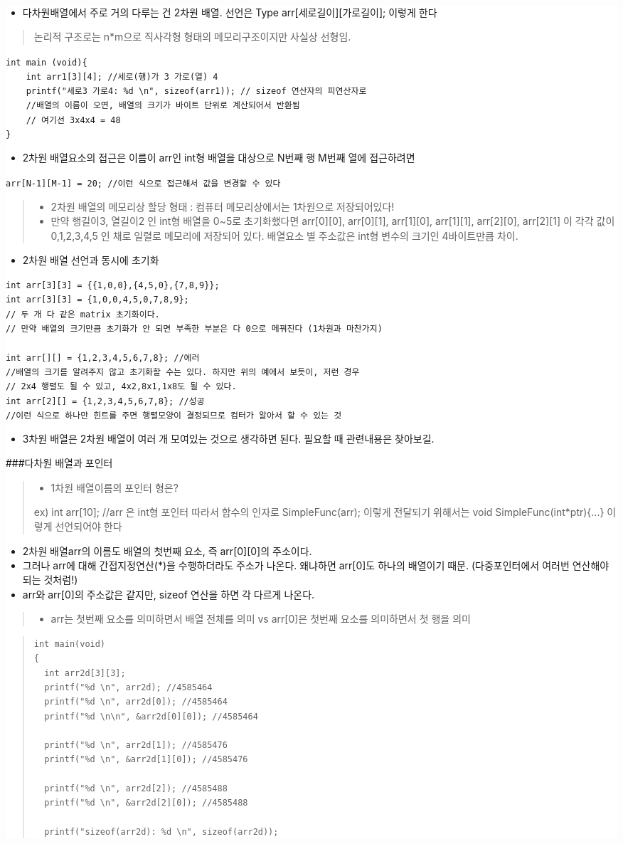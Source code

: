 - 다차원배열에서 주로 거의 다루는 건 2차원 배열. 선언은  Type arr[세로길이][가로길이]; 이렇게 한다

> 논리적 구조로는 n*m으로 직사각형 형태의 메모리구조이지만 사실상 선형임. 

```
int main (void){
	int arr1[3][4]; //세로(행)가 3 가로(열) 4
	printf("세로3 가로4: %d \n", sizeof(arr1)); // sizeof 연산자의 피연산자로
	//배열의 이름이 오면, 배열의 크기가 바이트 단위로 계산되어서 반환됨
	// 여기선 3x4x4 = 48
}
```

- 2차원 배열요소의 접근은 이름이 arr인 int형 배열을 대상으로 N번째 행 M번째 열에 접근하려면 

```
arr[N-1][M-1] = 20; //이런 식으로 접근해서 값을 변경할 수 있다
```

> - 2차원 배열의 메모리상 할당 형태 : 컴퓨터 메모리상에서는 1차원으로 저장되어있다!
> - 만약 행길이3, 열길이2 인 int형 배열을 0~5로 초기화했다면 arr[0][0], arr[0][1], arr[1][0], arr[1][1], arr[2][0], arr[2][1] 이 각각 값이 0,1,2,3,4,5 인 채로 일렬로 메모리에 저장되어 있다. 배열요소 별 주소값은 int형 변수의 크기인 4바이트만큼 차이. 

- 2차원 배열 선언과 동시에 초기화

```
int arr[3][3] = {{1,0,0},{4,5,0},{7,8,9}};
int arr[3][3] = {1,0,0,4,5,0,7,8,9};
// 두 개 다 같은 matrix 초기화이다.
// 만약 배열의 크기만큼 초기화가 안 되면 부족한 부분은 다 0으로 메꿔진다 (1차원과 마찬가지)

int arr[][] = {1,2,3,4,5,6,7,8}; //에러
//배열의 크기를 알려주지 않고 초기화할 수는 있다. 하지만 위의 예에서 보듯이, 저런 경우
// 2x4 행렬도 될 수 있고, 4x2,8x1,1x8도 될 수 있다.
int arr[2][] = {1,2,3,4,5,6,7,8}; //성공
//이런 식으로 하나만 힌트를 주면 행렬모양이 결정되므로 컴터가 알아서 할 수 있는 것
```

- 3차원 배열은 2차원 배열이 여러 개 모여있는 것으로 생각하면 된다. 필요할 때 관련내용은 찾아보길.



###다차원 배열과 포인터

> - 1차원 배열이름의 포인터 형은?
>
>ex) int arr[10]; //arr 은 int형 포인터
>따라서 함수의 인자로 SimpleFunc(arr); 이렇게 전달되기 위해서는
> void SimpleFunc(int*ptr){...} 이렇게 선언되어야 한다

- 2차원 배열arr의 이름도 배열의 첫번째 요소, 즉 arr[0][0]의 주소이다. 
- 그러나 arr에 대해 간접지정연산(*)을 수행하더라도 주소가 나온다. 왜냐하면 arr[0]도 하나의 배열이기 때문.  (다중포인터에서 여러번 연산해야되는 것처럼!)
- arr와 arr[0]의 주소값은 같지만, sizeof 연산을 하면 각 다르게 나온다. 
> - arr는 첫번째 요소를 의미하면서 배열 전체를 의미 vs arr[0]은 첫번째 요소를 의미하면서 첫 행을 의미


>```
>int main(void)
>{
>	int arr2d[3][3];
>	printf("%d \n", arr2d); //4585464
>	printf("%d \n", arr2d[0]); //4585464
>	printf("%d \n\n", &arr2d[0][0]); //4585464
>	
>	printf("%d \n", arr2d[1]); //4585476
>	printf("%d \n", &arr2d[1][0]); //4585476
>	
>	printf("%d \n", arr2d[2]); //4585488
>	printf("%d \n", &arr2d[2][0]); //4585488
>	
>	printf("sizeof(arr2d): %d \n", sizeof(arr2d));